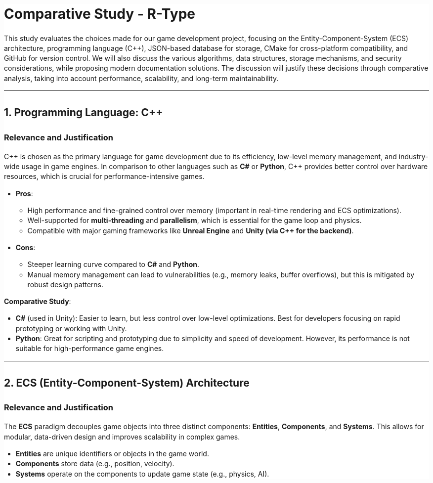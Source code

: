 # Comparative Study - R-Type

This study evaluates the choices made for our game development project, focusing on the Entity-Component-System (ECS) architecture, programming language (C++), JSON-based database for storage, CMake for cross-platform compatibility, and GitHub for version control. We will also discuss the various algorithms, data structures, storage mechanisms, and security considerations, while proposing modern documentation solutions. The discussion will justify these decisions through comparative analysis, taking into account performance, scalability, and long-term maintainability.

---

## 1. **Programming Language: C++**

### Relevance and Justification
C++ is chosen as the primary language for game development due to its efficiency, low-level memory management, and industry-wide usage in game engines. In comparison to other languages such as **C#** or **Python**, C++ provides better control over hardware resources, which is crucial for performance-intensive games.

- **Pros**:
  - High performance and fine-grained control over memory (important in real-time rendering and ECS optimizations).
  - Well-supported for **multi-threading** and **parallelism**, which is essential for the game loop and physics.
  - Compatible with major gaming frameworks like **Unreal Engine** and **Unity (via C++ for the backend)**.

- **Cons**:
  - Steeper learning curve compared to **C#** and **Python**.
  - Manual memory management can lead to vulnerabilities (e.g., memory leaks, buffer overflows), but this is mitigated by robust design patterns.

**Comparative Study**:
- **C#** (used in Unity): Easier to learn, but less control over low-level optimizations. Best for developers focusing on rapid prototyping or working with Unity.
- **Python**: Great for scripting and prototyping due to simplicity and speed of development. However, its performance is not suitable for high-performance game engines.

---

## 2. **ECS (Entity-Component-System) Architecture**

### Relevance and Justification
The **ECS** paradigm decouples game objects into three distinct components: **Entities**, **Components**, and **Systems**. This allows for modular, data-driven design and improves scalability in complex games.

- **Entities** are unique identifiers or objects in the game world.
- **Components** store data (e.g., position, velocity).
- **Systems** operate on the components to update game state (e.g., physics, AI).
